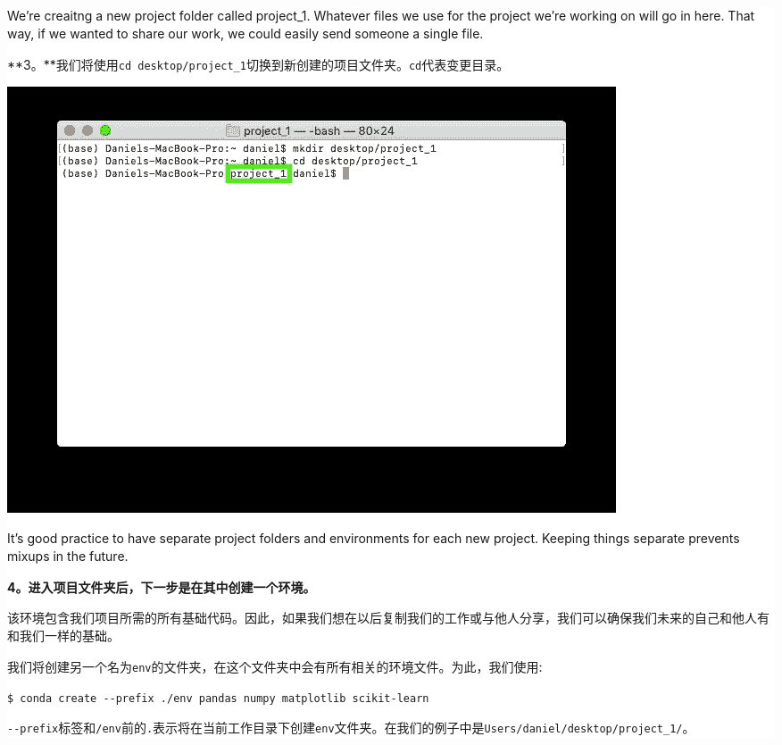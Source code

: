 We’re creaitng a new project folder called project_1\. Whatever files we use for the project we’re working on will go in here. That way, if we wanted to share our work, we could easily send someone a single file.

**3。**我们将使用`cd desktop/project_1`切换到新创建的项目文件夹。`cd`代表变更目录。

![](img/fab2ad2c046981b0241df37b464d1446.png)

It’s good practice to have separate project folders and environments for each new project. Keeping things separate prevents mixups in the future.

**4。进入项目文件夹后，下一步是在其中创建一个环境。**

该环境包含我们项目所需的所有基础代码。因此，如果我们想在以后复制我们的工作或与他人分享，我们可以确保我们未来的自己和他人有和我们一样的基础。

我们将创建另一个名为`env`的文件夹，在这个文件夹中会有所有相关的环境文件。为此，我们使用:

```
$ conda create --prefix ./env pandas numpy matplotlib scikit-learn
```

`--prefix`标签和`/env`前的`.`表示将在当前工作目录下创建`env`文件夹。在我们的例子中是`Users/daniel/desktop/project_1/`。
